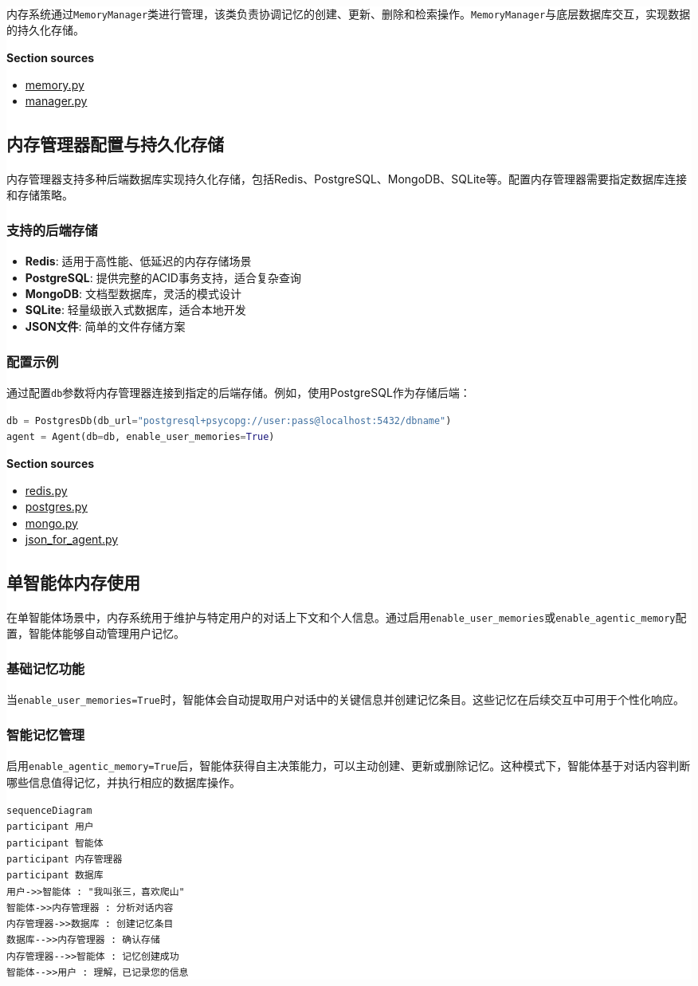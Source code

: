 内存系统通过`MemoryManager`类进行管理，该类负责协调记忆的创建、更新、删除和检索操作。`MemoryManager`与底层数据库交互，实现数据的持久化存储。

**Section sources**
- [memory.py](file://libs/agno/agno/db/schemas/memory.py#L0-L47)
- [manager.py](file://libs/agno/agno/memory/manager.py#L0-L1074)

## 内存管理器配置与持久化存储
内存管理器支持多种后端数据库实现持久化存储，包括Redis、PostgreSQL、MongoDB、SQLite等。配置内存管理器需要指定数据库连接和存储策略。

### 支持的后端存储
- **Redis**: 适用于高性能、低延迟的内存存储场景
- **PostgreSQL**: 提供完整的ACID事务支持，适合复杂查询
- **MongoDB**: 文档型数据库，灵活的模式设计
- **SQLite**: 轻量级嵌入式数据库，适合本地开发
- **JSON文件**: 简单的文件存储方案

### 配置示例
通过配置`db`参数将内存管理器连接到指定的后端存储。例如，使用PostgreSQL作为存储后端：

```python
db = PostgresDb(db_url="postgresql+psycopg://user:pass@localhost:5432/dbname")
agent = Agent(db=db, enable_user_memories=True)
```

**Section sources**
- [redis.py](file://libs/agno/agno/db/redis/redis.py#L84-L119)
- [postgres.py](file://libs/agno/agno/db/postgres/postgres.py)
- [mongo.py](file://libs/agno/agno/db/mongo/mongo.py)
- [json_for_agent.py](file://cookbook/db/json/json_for_agent.py)

## 单智能体内存使用
在单智能体场景中，内存系统用于维护与特定用户的对话上下文和个人信息。通过启用`enable_user_memories`或`enable_agentic_memory`配置，智能体能够自动管理用户记忆。

### 基础记忆功能
当`enable_user_memories=True`时，智能体会自动提取用户对话中的关键信息并创建记忆条目。这些记忆在后续交互中可用于个性化响应。

### 智能记忆管理
启用`enable_agentic_memory=True`后，智能体获得自主决策能力，可以主动创建、更新或删除记忆。这种模式下，智能体基于对话内容判断哪些信息值得记忆，并执行相应的数据库操作。

```mermaid
sequenceDiagram
participant 用户
participant 智能体
participant 内存管理器
participant 数据库
用户->>智能体 : "我叫张三，喜欢爬山"
智能体->>内存管理器 : 分析对话内容
内存管理器->>数据库 : 创建记忆条目
数据库-->>内存管理器 : 确认存储
内存管理器-->>智能体 : 记忆创建成功
智能体-->>用户 : 理解，已记录您的信息
```
